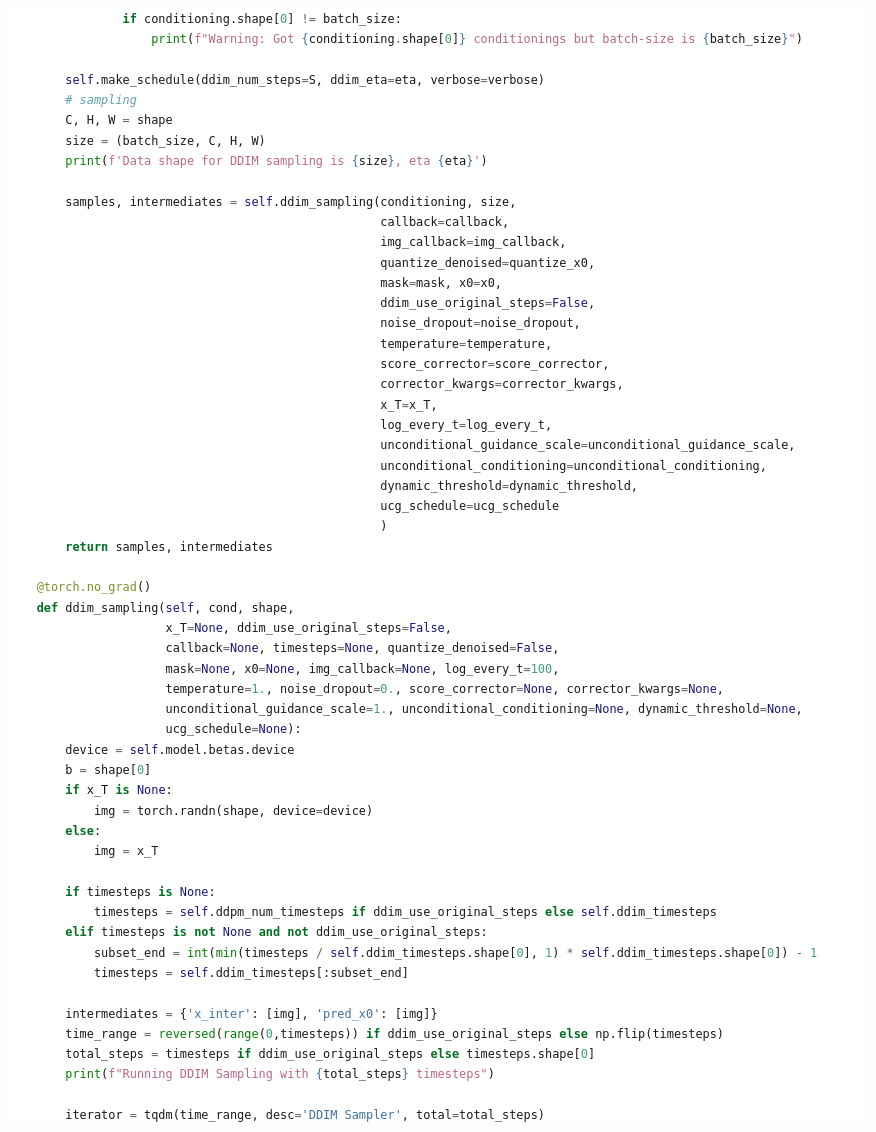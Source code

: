   ```python
                  if conditioning.shape[0] != batch_size:
                      print(f"Warning: Got {conditioning.shape[0]} conditionings but batch-size is {batch_size}")
   
          self.make_schedule(ddim_num_steps=S, ddim_eta=eta, verbose=verbose)
          # sampling
          C, H, W = shape
          size = (batch_size, C, H, W)
          print(f'Data shape for DDIM sampling is {size}, eta {eta}')
   
          samples, intermediates = self.ddim_sampling(conditioning, size,
                                                      callback=callback,
                                                      img_callback=img_callback,
                                                      quantize_denoised=quantize_x0,
                                                      mask=mask, x0=x0,
                                                      ddim_use_original_steps=False,
                                                      noise_dropout=noise_dropout,
                                                      temperature=temperature,
                                                      score_corrector=score_corrector,
                                                      corrector_kwargs=corrector_kwargs,
                                                      x_T=x_T,
                                                      log_every_t=log_every_t,
                                                      unconditional_guidance_scale=unconditional_guidance_scale,
                                                      unconditional_conditioning=unconditional_conditioning,
                                                      dynamic_threshold=dynamic_threshold,
                                                      ucg_schedule=ucg_schedule
                                                      )
          return samples, intermediates
   
      @torch.no_grad()
      def ddim_sampling(self, cond, shape,
                        x_T=None, ddim_use_original_steps=False,
                        callback=None, timesteps=None, quantize_denoised=False,
                        mask=None, x0=None, img_callback=None, log_every_t=100,
                        temperature=1., noise_dropout=0., score_corrector=None, corrector_kwargs=None,
                        unconditional_guidance_scale=1., unconditional_conditioning=None, dynamic_threshold=None,
                        ucg_schedule=None):
          device = self.model.betas.device
          b = shape[0]
          if x_T is None:
              img = torch.randn(shape, device=device)
          else:
              img = x_T
   
          if timesteps is None:
              timesteps = self.ddpm_num_timesteps if ddim_use_original_steps else self.ddim_timesteps
          elif timesteps is not None and not ddim_use_original_steps:
              subset_end = int(min(timesteps / self.ddim_timesteps.shape[0], 1) * self.ddim_timesteps.shape[0]) - 1
              timesteps = self.ddim_timesteps[:subset_end]
   
          intermediates = {'x_inter': [img], 'pred_x0': [img]}
          time_range = reversed(range(0,timesteps)) if ddim_use_original_steps else np.flip(timesteps)
          total_steps = timesteps if ddim_use_original_steps else timesteps.shape[0]
          print(f"Running DDIM Sampling with {total_steps} timesteps")
   
          iterator = tqdm(time_range, desc='DDIM Sampler', total=total_steps)
  ```
